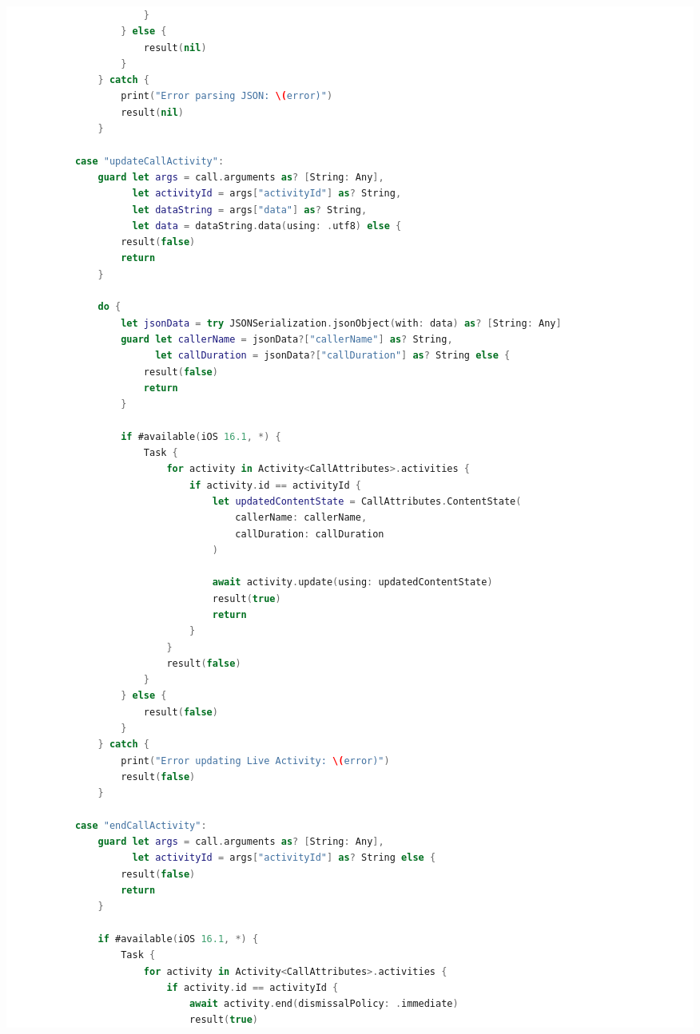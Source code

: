 ```swift
                        }
                    } else {
                        result(nil)
                    }
                } catch {
                    print("Error parsing JSON: \(error)")
                    result(nil)
                }
                
            case "updateCallActivity":
                guard let args = call.arguments as? [String: Any],
                      let activityId = args["activityId"] as? String,
                      let dataString = args["data"] as? String,
                      let data = dataString.data(using: .utf8) else {
                    result(false)
                    return
                }
                
                do {
                    let jsonData = try JSONSerialization.jsonObject(with: data) as? [String: Any]
                    guard let callerName = jsonData?["callerName"] as? String,
                          let callDuration = jsonData?["callDuration"] as? String else {
                        result(false)
                        return
                    }
                    
                    if #available(iOS 16.1, *) {
                        Task {
                            for activity in Activity<CallAttributes>.activities {
                                if activity.id == activityId {
                                    let updatedContentState = CallAttributes.ContentState(
                                        callerName: callerName,
                                        callDuration: callDuration
                                    )
                                    
                                    await activity.update(using: updatedContentState)
                                    result(true)
                                    return
                                }
                            }
                            result(false)
                        }
                    } else {
                        result(false)
                    }
                } catch {
                    print("Error updating Live Activity: \(error)")
                    result(false)
                }
                
            case "endCallActivity":
                guard let args = call.arguments as? [String: Any],
                      let activityId = args["activityId"] as? String else {
                    result(false)
                    return
                }
                
                if #available(iOS 16.1, *) {
                    Task {
                        for activity in Activity<CallAttributes>.activities {
                            if activity.id == activityId {
                                await activity.end(dismissalPolicy: .immediate)
                                result(true)
```